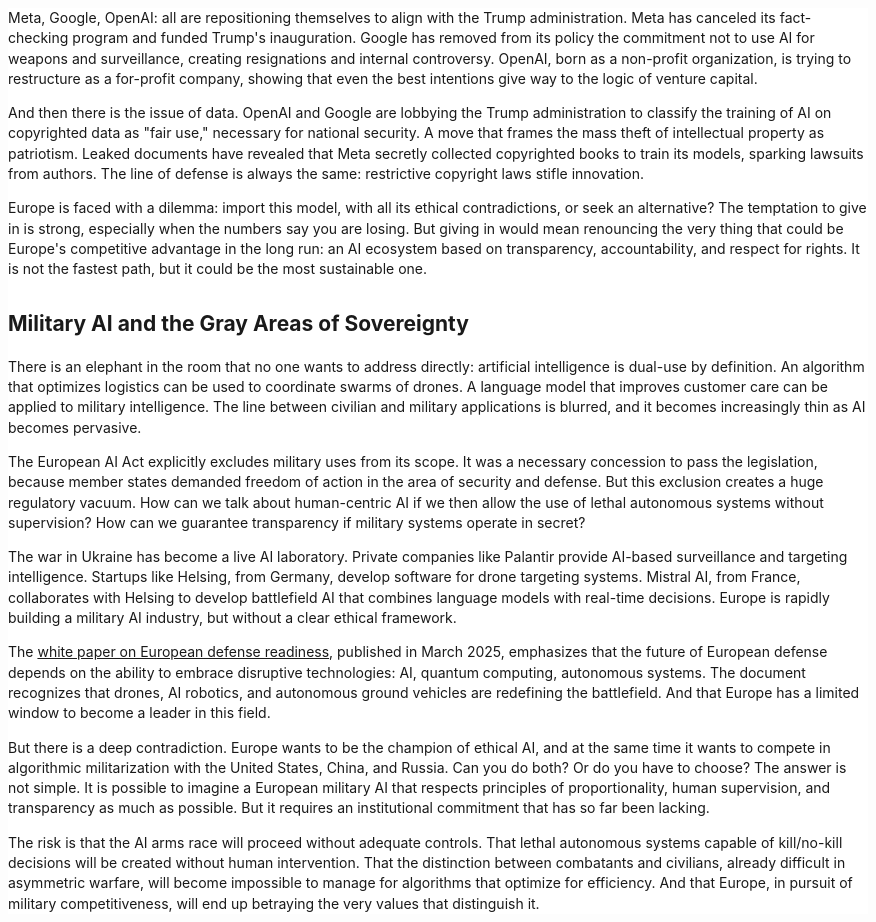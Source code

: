 Meta, Google, OpenAI: all are repositioning themselves to align with the Trump administration. Meta has canceled its fact-checking program and funded Trump's inauguration. Google has removed from its policy the commitment not to use AI for weapons and surveillance, creating resignations and internal controversy. OpenAI, born as a non-profit organization, is trying to restructure as a for-profit company, showing that even the best intentions give way to the logic of venture capital.

And then there is the issue of data. OpenAI and Google are lobbying the Trump administration to classify the training of AI on copyrighted data as "fair use," necessary for national security. A move that frames the mass theft of intellectual property as patriotism. Leaked documents have revealed that Meta secretly collected copyrighted books to train its models, sparking lawsuits from authors. The line of defense is always the same: restrictive copyright laws stifle innovation.

Europe is faced with a dilemma: import this model, with all its ethical contradictions, or seek an alternative? The temptation to give in is strong, especially when the numbers say you are losing. But giving in would mean renouncing the very thing that could be Europe's competitive advantage in the long run: an AI ecosystem based on transparency, accountability, and respect for rights. It is not the fastest path, but it could be the most sustainable one.

## Military AI and the Gray Areas of Sovereignty

There is an elephant in the room that no one wants to address directly: artificial intelligence is dual-use by definition. An algorithm that optimizes logistics can be used to coordinate swarms of drones. A language model that improves customer care can be applied to military intelligence. The line between civilian and military applications is blurred, and it becomes increasingly thin as AI becomes pervasive.

The European AI Act explicitly excludes military uses from its scope. It was a necessary concession to pass the legislation, because member states demanded freedom of action in the area of security and defense. But this exclusion creates a huge regulatory vacuum. How can we talk about human-centric AI if we then allow the use of lethal autonomous systems without supervision? How can we guarantee transparency if military systems operate in secret?

The war in Ukraine has become a live AI laboratory. Private companies like Palantir provide AI-based surveillance and targeting intelligence. Startups like Helsing, from Germany, develop software for drone targeting systems. Mistral AI, from France, collaborates with Helsing to develop battlefield AI that combines language models with real-time decisions. Europe is rapidly building a military AI industry, but without a clear ethical framework.

The [white paper on European defense readiness](https://defence-industry-space.ec.europa.eu/eu-defence-industry/introducing-white-paper-european-defence-and-rearm-europe-plan-readiness-2030_en), published in March 2025, emphasizes that the future of European defense depends on the ability to embrace disruptive technologies: AI, quantum computing, autonomous systems. The document recognizes that drones, AI robotics, and autonomous ground vehicles are redefining the battlefield. And that Europe has a limited window to become a leader in this field.

But there is a deep contradiction. Europe wants to be the champion of ethical AI, and at the same time it wants to compete in algorithmic militarization with the United States, China, and Russia. Can you do both? Or do you have to choose? The answer is not simple. It is possible to imagine a European military AI that respects principles of proportionality, human supervision, and transparency as much as possible. But it requires an institutional commitment that has so far been lacking.

The risk is that the AI arms race will proceed without adequate controls. That lethal autonomous systems capable of kill/no-kill decisions will be created without human intervention. That the distinction between combatants and civilians, already difficult in asymmetric warfare, will become impossible to manage for algorithms that optimize for efficiency. And that Europe, in pursuit of military competitiveness, will end up betraying the very values that distinguish it.
